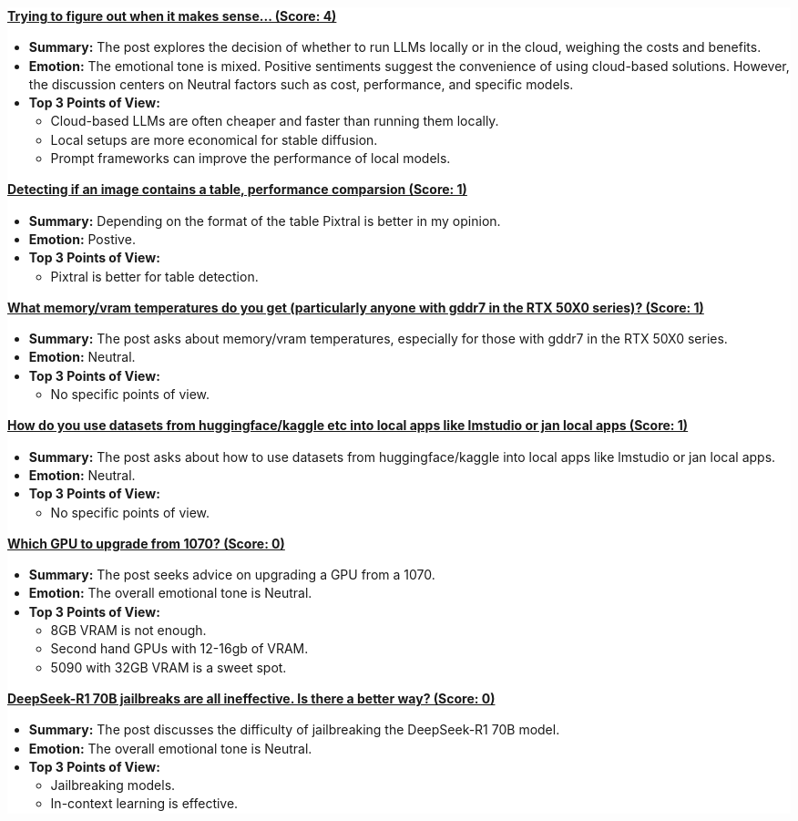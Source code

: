 **[Trying to figure out when it makes sense... (Score: 4)](https://www.reddit.com/r/LocalLLaMA/comments/1lnlmpi/trying_to_figure_out_when_it_makes_sense/)**
*  **Summary:** The post explores the decision of whether to run LLMs locally or in the cloud, weighing the costs and benefits.
*  **Emotion:** The emotional tone is mixed. Positive sentiments suggest the convenience of using cloud-based solutions. However, the discussion centers on Neutral factors such as cost, performance, and specific models.
*  **Top 3 Points of View:**
    *   Cloud-based LLMs are often cheaper and faster than running them locally.
    *   Local setups are more economical for stable diffusion.
    *   Prompt frameworks can improve the performance of local models.

**[Detecting if an image contains a table, performance comparsion (Score: 1)](https://www.reddit.com/r/LocalLLaMA/comments/1lnh84u/detecting_if_an_image_contains_a_table/)**
*  **Summary:** Depending on the format of the table Pixtral is better in my opinion.
*  **Emotion:** Postive.
*  **Top 3 Points of View:**
    *   Pixtral is better for table detection.

**[What memory/vram temperatures do you get (particularly anyone with gddr7 in the RTX 50X0 series)? (Score: 1)](https://www.reddit.com/r/LocalLLaMA/comments/1lnknry/what_memoryvram_temperatures_do_you_get/)**
*  **Summary:** The post asks about memory/vram temperatures, especially for those with gddr7 in the RTX 50X0 series.
*  **Emotion:** Neutral.
*  **Top 3 Points of View:**
    *   No specific points of view.

**[How do you use  datasets from  huggingface/kaggle etc into local apps like lmstudio or jan local apps (Score: 1)](https://www.reddit.com/r/LocalLLaMA/comments/1lnlo69/how_do_you_use_datasets_from_huggingfacekaggle/)**
*  **Summary:** The post asks about how to use datasets from huggingface/kaggle into local apps like lmstudio or jan local apps.
*  **Emotion:** Neutral.
*  **Top 3 Points of View:**
    *   No specific points of view.

**[Which GPU to upgrade from 1070? (Score: 0)](https://www.reddit.com/r/LocalLLaMA/comments/1lnfdch/which_gpu_to_upgrade_from_1070/)**
*  **Summary:** The post seeks advice on upgrading a GPU from a 1070.
*  **Emotion:** The overall emotional tone is Neutral.
*  **Top 3 Points of View:**
    *   8GB VRAM is not enough.
    *   Second hand GPUs with 12-16gb of VRAM.
    *   5090 with 32GB VRAM is a sweet spot.

**[DeepSeek-R1 70B jailbreaks are all ineffective. Is there a better way? (Score: 0)](https://www.reddit.com/r/LocalLLaMA/comments/1lnh3d8/deepseekr1_70b_jailbreaks_are_all_ineffective_is/)**
*  **Summary:** The post discusses the difficulty of jailbreaking the DeepSeek-R1 70B model.
*  **Emotion:** The overall emotional tone is Neutral.
*  **Top 3 Points of View:**
    *   Jailbreaking models.
    *   In-context learning is effective.
